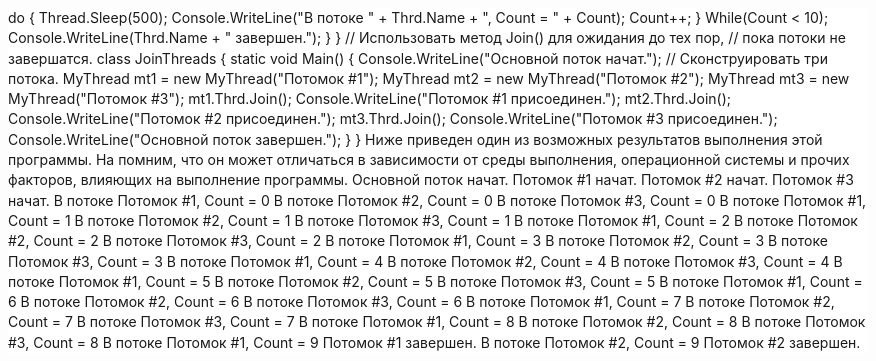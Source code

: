 do {
Thread.Sleep(500);
Console.WriteLine("В потоке " + Thrd.Name + ", Count = " + Count);
Count++;
} While(Count < 10);
Console.WriteLine(Thrd.Name + " завершен.");
}
}
// Использовать метод Join() для ожидания до тех пор,
// пока потоки не завершатся.
class JoinThreads {
static void Main() {
Console.WriteLine("Основной поток начат.");
// Сконструировать три потока.
MyThread mt1 = new MyThread("Потомок #1");
MyThread mt2 = new MyThread("Потомок #2");
MyThread mt3 = new MyThread("Потомок #3");
mt1.Thrd.Join();
Console.WriteLine("Потомок #1 присоединен.");
mt2.Thrd.Join();
Console.WriteLine("Потомок #2 присоединен.");
mt3.Thrd.Join();
Console.WriteLine("Потомок #3 присоединен.");
Console.WriteLine("Основной поток завершен.");
}
}
Ниже приведен один из возможных результатов выполнения этой программы. На­
помним, что он может отличаться в зависимости от среды выполнения, операционной
системы и прочих факторов, влияющих на выполнение программы.
Основной поток начат.
Потомок #1 начат.
Потомок #2 начат.
Потомок #3 начат.
В потоке Потомок #1, Count = 0
В потоке Потомок #2, Count = 0
В потоке Потомок #3, Count = 0
В потоке Потомок #1, Count = 1
В потоке Потомок #2, Count = 1
В потоке Потомок #3, Count = 1
В потоке Потомок #1, Count = 2
В потоке Потомок #2, Count = 2
В потоке Потомок #3, Count = 2
В потоке Потомок #1, Count = 3
В потоке Потомок #2, Count = 3
В потоке Потомок #3, Count = 3
В потоке Потомок #1, Count = 4
В потоке Потомок #2, Count = 4
В потоке Потомок #3, Count = 4
В потоке Потомок #1, Count = 5
В потоке Потомок #2, Count = 5
В потоке Потомок #3, Count = 5
В потоке Потомок #1, Count = 6
В потоке Потомок #2, Count = 6
В потоке Потомок #3, Count = 6
В потоке Потомок #1, Count = 7
В потоке Потомок #2, Count = 7
В потоке Потомок #3, Count = 7
В потоке Потомок #1, Count = 8
В потоке Потомок #2, Count = 8
В потоке Потомок #3, Count = 8
В потоке Потомок #1, Count = 9
Потомок #1 завершен.
В потоке Потомок #2, Count = 9
Потомок #2 завершен.